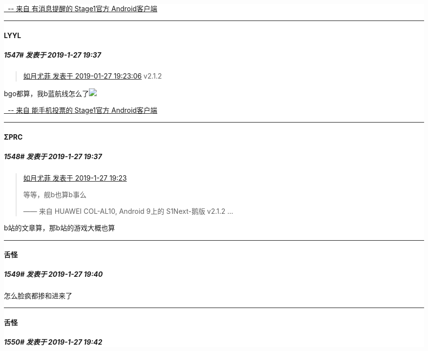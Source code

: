 [  -- 来自 有消息提醒的 Stage1官方 Android客户端](https://www.coolapk.com/apk/140634)







-----

####  LYYL  
##### 1547#       发表于 2019-1-27 19:37



<blockquote><a href="httphttps://bbs.saraba1st.com/2b/forum.php?mod=redirect&amp;goto=findpost&amp;pid=42406586&amp;ptid=1789687" target="_blank">如月尤菲 发表于 2019-01-27 19:23:06</a>
v2.1.2</blockquote>bgo都算，我b蓝航线怎么了<img src="https://static.saraba1st.com/image/smiley/face2017/037.png" referrerpolicy="no-referrer">

[  -- 来自 能手机投票的 Stage1官方 Android客户端](https://www.coolapk.com/apk/140634)







-----

####  ΣPRC  
##### 1548#       发表于 2019-1-27 19:37



<blockquote><a href="httphttps://bbs.saraba1st.com/2b/forum.php?mod=redirect&amp;goto=findpost&amp;pid=42406586&amp;ptid=1789687" target="_blank">如月尤菲 发表于 2019-1-27 19:23</a>

等等，舰b也算b事么


—— 来自 HUAWEI COL-AL10, Android 9上的 S1Next-鹅版 v2.1.2 ...</blockquote>
b站的文章算，那b站的游戏大概也算







-----

####  舌怪  
##### 1549#       发表于 2019-1-27 19:40




怎么脸疯都掺和进来了







-----

####  舌怪  
##### 1550#       发表于 2019-1-27 19:42
